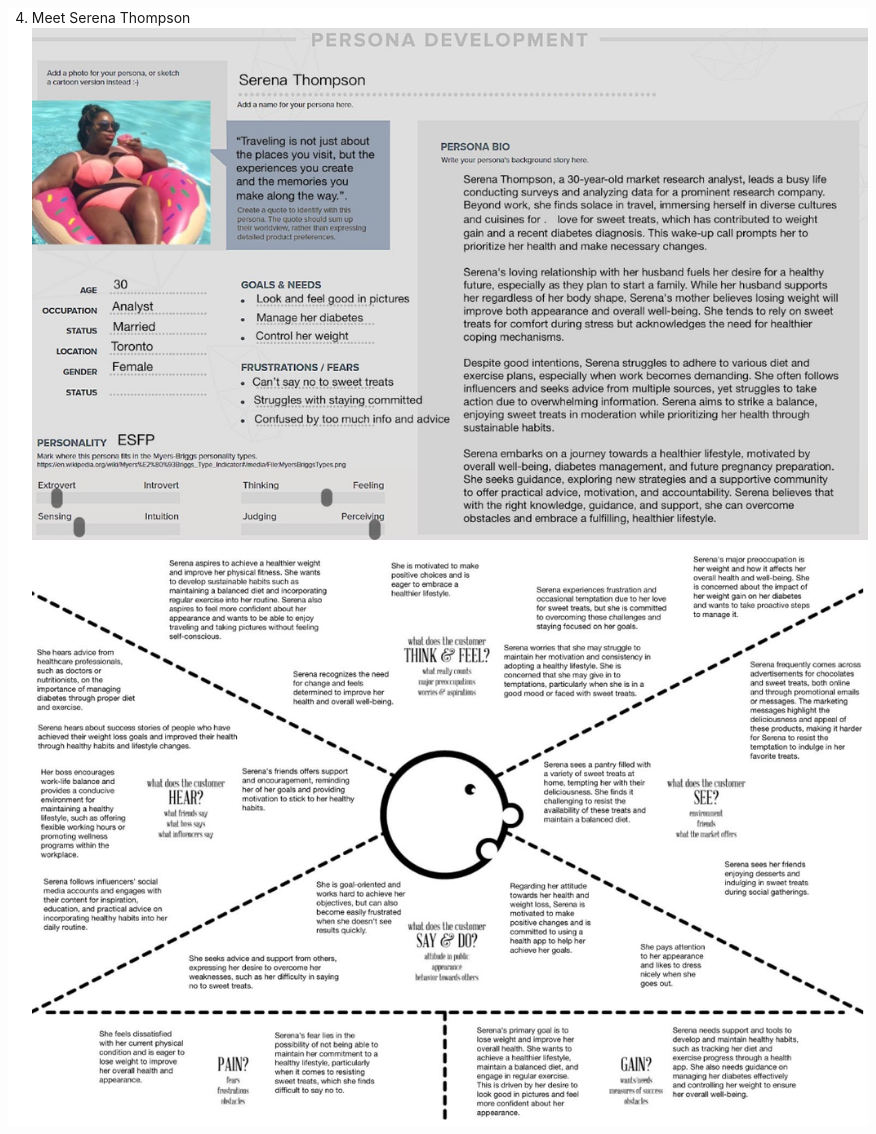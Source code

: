 4. Meet Serena Thompson
   ![Serena's Persona](/assets/images/personas/Serena.png)
   ![Serena's Empathy Map](/assets/images/empathy/Serena.png)
